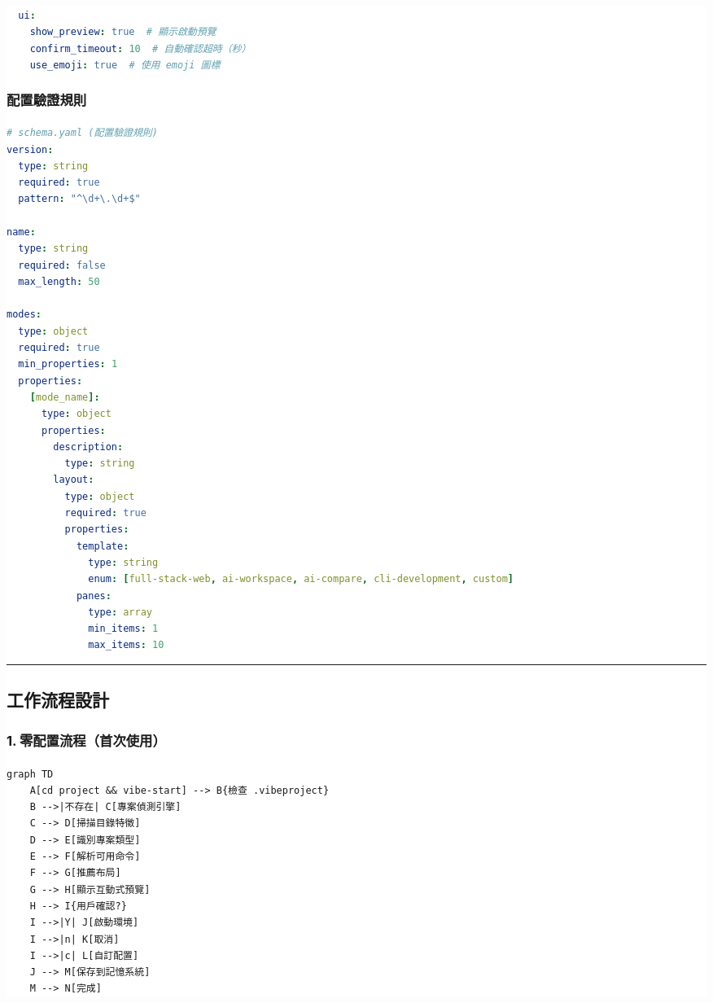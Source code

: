 ```yaml
  ui:
    show_preview: true  # 顯示啟動預覽
    confirm_timeout: 10  # 自動確認超時（秒）
    use_emoji: true  # 使用 emoji 圖標
```

### 配置驗證規則

```yaml
# schema.yaml (配置驗證規則)
version:
  type: string
  required: true
  pattern: "^\d+\.\d+$"

name:
  type: string
  required: false
  max_length: 50

modes:
  type: object
  required: true
  min_properties: 1
  properties:
    [mode_name]:
      type: object
      properties:
        description:
          type: string
        layout:
          type: object
          required: true
          properties:
            template:
              type: string
              enum: [full-stack-web, ai-workspace, ai-compare, cli-development, custom]
            panes:
              type: array
              min_items: 1
              max_items: 10
```

---

## 工作流程設計

### 1. 零配置流程（首次使用）

```mermaid
graph TD
    A[cd project && vibe-start] --> B{檢查 .vibeproject}
    B -->|不存在| C[專案偵測引擎]
    C --> D[掃描目錄特徵]
    D --> E[識別專案類型]
    E --> F[解析可用命令]
    F --> G[推薦布局]
    G --> H[顯示互動式預覽]
    H --> I{用戶確認?}
    I -->|Y| J[啟動環境]
    I -->|n| K[取消]
    I -->|c| L[自訂配置]
    J --> M[保存到記憶系統]
    M --> N[完成]
```